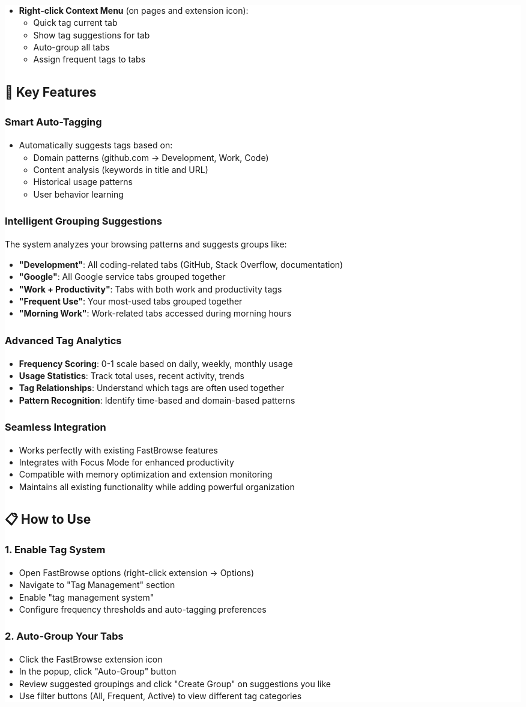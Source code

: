 - **Right-click Context Menu** (on pages and extension icon):
  - Quick tag current tab
  - Show tag suggestions for tab
  - Auto-group all tabs
  - Assign frequent tags to tabs

## 🚀 Key Features

### Smart Auto-Tagging
- Automatically suggests tags based on:
  - Domain patterns (github.com → Development, Work, Code)
  - Content analysis (keywords in title and URL)
  - Historical usage patterns
  - User behavior learning

### Intelligent Grouping Suggestions
The system analyzes your browsing patterns and suggests groups like:
- **"Development"**: All coding-related tabs (GitHub, Stack Overflow, documentation)
- **"Google"**: All Google service tabs grouped together
- **"Work + Productivity"**: Tabs with both work and productivity tags
- **"Frequent Use"**: Your most-used tabs grouped together
- **"Morning Work"**: Work-related tabs accessed during morning hours

### Advanced Tag Analytics
- **Frequency Scoring**: 0-1 scale based on daily, weekly, monthly usage
- **Usage Statistics**: Track total uses, recent activity, trends
- **Tag Relationships**: Understand which tags are often used together
- **Pattern Recognition**: Identify time-based and domain-based patterns

### Seamless Integration
- Works perfectly with existing FastBrowse features
- Integrates with Focus Mode for enhanced productivity
- Compatible with memory optimization and extension monitoring
- Maintains all existing functionality while adding powerful organization

## 📋 How to Use

### 1. Enable Tag System
- Open FastBrowse options (right-click extension → Options)
- Navigate to "Tag Management" section
- Enable "tag management system"
- Configure frequency thresholds and auto-tagging preferences

### 2. Auto-Group Your Tabs
- Click the FastBrowse extension icon
- In the popup, click "Auto-Group" button
- Review suggested groupings and click "Create Group" on suggestions you like
- Use filter buttons (All, Frequent, Active) to view different tag categories
